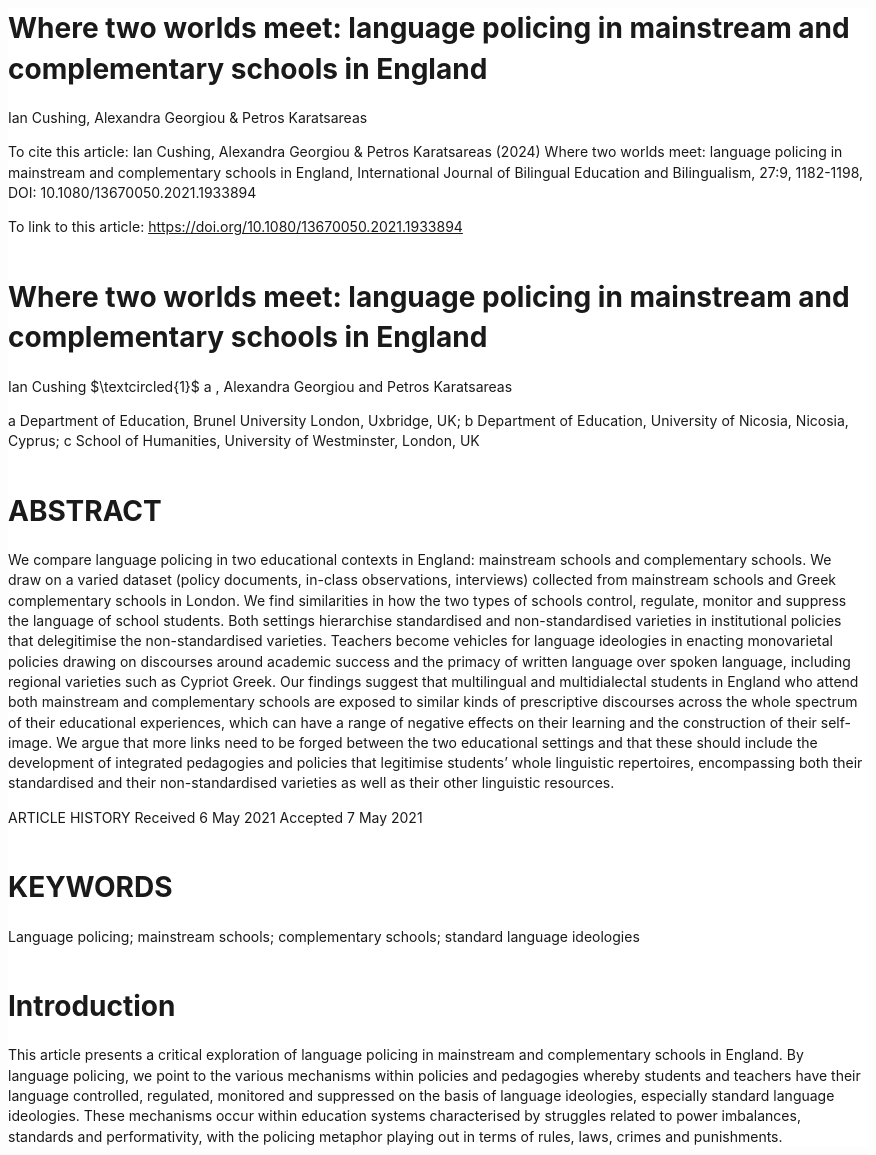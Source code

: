 # Where two worlds meet: language policing in mainstream and complementary schools in England

Ian Cushing, Alexandra Georgiou & Petros Karatsareas

To cite this article: Ian Cushing, Alexandra Georgiou & Petros Karatsareas (2024) Where two worlds meet: language policing in mainstream and complementary schools in England, International Journal of Bilingual Education and Bilingualism, 27:9, 1182-1198, DOI: 10.1080/13670050.2021.1933894

To link to this article: https://doi.org/10.1080/13670050.2021.1933894

# Where two worlds meet: language policing in mainstream and complementary schools in England

Ian Cushing $\textcircled{1}$ a , Alexandra Georgiou and Petros Karatsareas

a Department of Education, Brunel University London, Uxbridge, UK; b Department of Education, University of Nicosia, Nicosia, Cyprus; c School of Humanities, University of Westminster, London, UK

# ABSTRACT

We compare language policing in two educational contexts in England: mainstream schools and complementary schools. We draw on a varied dataset (policy documents, in-class observations, interviews) collected from mainstream schools and Greek complementary schools in London. We find similarities in how the two types of schools control, regulate, monitor and suppress the language of school students. Both settings hierarchise standardised and non-standardised varieties in institutional policies that delegitimise the non-standardised varieties. Teachers become vehicles for language ideologies in enacting monovarietal policies drawing on discourses around academic success and the primacy of written language over spoken language, including regional varieties such as Cypriot Greek. Our findings suggest that multilingual and multidialectal students in England who attend both mainstream and complementary schools are exposed to similar kinds of prescriptive discourses across the whole spectrum of their educational experiences, which can have a range of negative effects on their learning and the construction of their self-image. We argue that more links need to be forged between the two educational settings and that these should include the development of integrated pedagogies and policies that legitimise students’ whole linguistic repertoires, encompassing both their standardised and their non-standardised varieties as well as their other linguistic resources.

ARTICLE HISTORY Received 6 May 2021 Accepted 7 May 2021

# KEYWORDS

Language policing; mainstream schools; complementary schools; standard language ideologies

# Introduction

This article presents a critical exploration of language policing in mainstream and complementary schools in England. By language policing, we point to the various mechanisms within policies and pedagogies whereby students and teachers have their language controlled, regulated, monitored and suppressed on the basis of language ideologies, especially standard language ideologies. These mechanisms occur within education systems characterised by struggles related to power imbalances, standards and performativity, with the policing metaphor playing out in terms of rules, laws, crimes and punishments.
